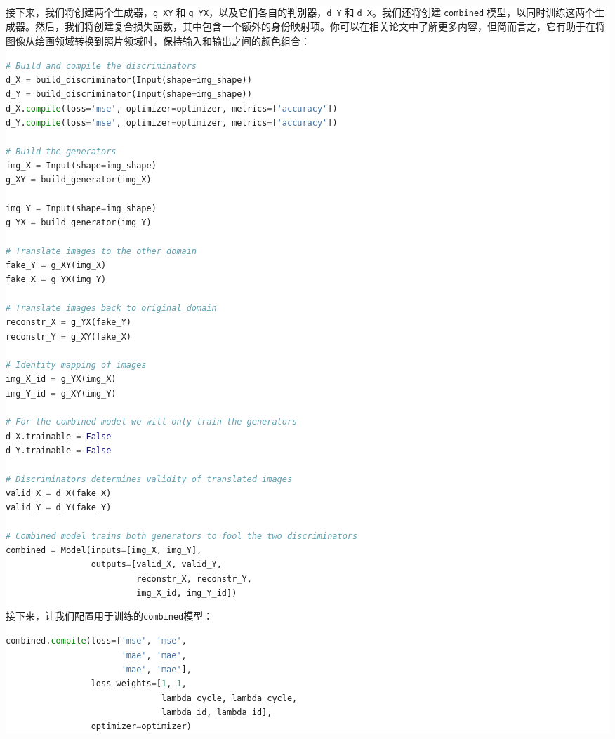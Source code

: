 接下来，我们将创建两个生成器，`g_XY` 和 `g_YX`，以及它们各自的判别器，`d_Y` 和 `d_X`。我们还将创建 `combined` 模型，以同时训练这两个生成器。然后，我们将创建复合损失函数，其中包含一个额外的身份映射项。你可以在相关论文中了解更多内容，但简而言之，它有助于在将图像从绘画领域转换到照片领域时，保持输入和输出之间的颜色组合：

```py
# Build and compile the discriminators
d_X = build_discriminator(Input(shape=img_shape))
d_Y = build_discriminator(Input(shape=img_shape))
d_X.compile(loss='mse', optimizer=optimizer, metrics=['accuracy'])
d_Y.compile(loss='mse', optimizer=optimizer, metrics=['accuracy'])

# Build the generators
img_X = Input(shape=img_shape)
g_XY = build_generator(img_X)

img_Y = Input(shape=img_shape)
g_YX = build_generator(img_Y)

# Translate images to the other domain
fake_Y = g_XY(img_X)
fake_X = g_YX(img_Y)

# Translate images back to original domain
reconstr_X = g_YX(fake_Y)
reconstr_Y = g_XY(fake_X)

# Identity mapping of images
img_X_id = g_YX(img_X)
img_Y_id = g_XY(img_Y)

# For the combined model we will only train the generators
d_X.trainable = False
d_Y.trainable = False

# Discriminators determines validity of translated images
valid_X = d_X(fake_X)
valid_Y = d_Y(fake_Y)

# Combined model trains both generators to fool the two discriminators
combined = Model(inputs=[img_X, img_Y],
                 outputs=[valid_X, valid_Y,
                          reconstr_X, reconstr_Y,
                          img_X_id, img_Y_id])
```

接下来，让我们配置用于训练的`combined`模型：

```py
combined.compile(loss=['mse', 'mse',
                       'mae', 'mae',
                       'mae', 'mae'],
                 loss_weights=[1, 1,
                               lambda_cycle, lambda_cycle,
                               lambda_id, lambda_id],
                 optimizer=optimizer)
```
